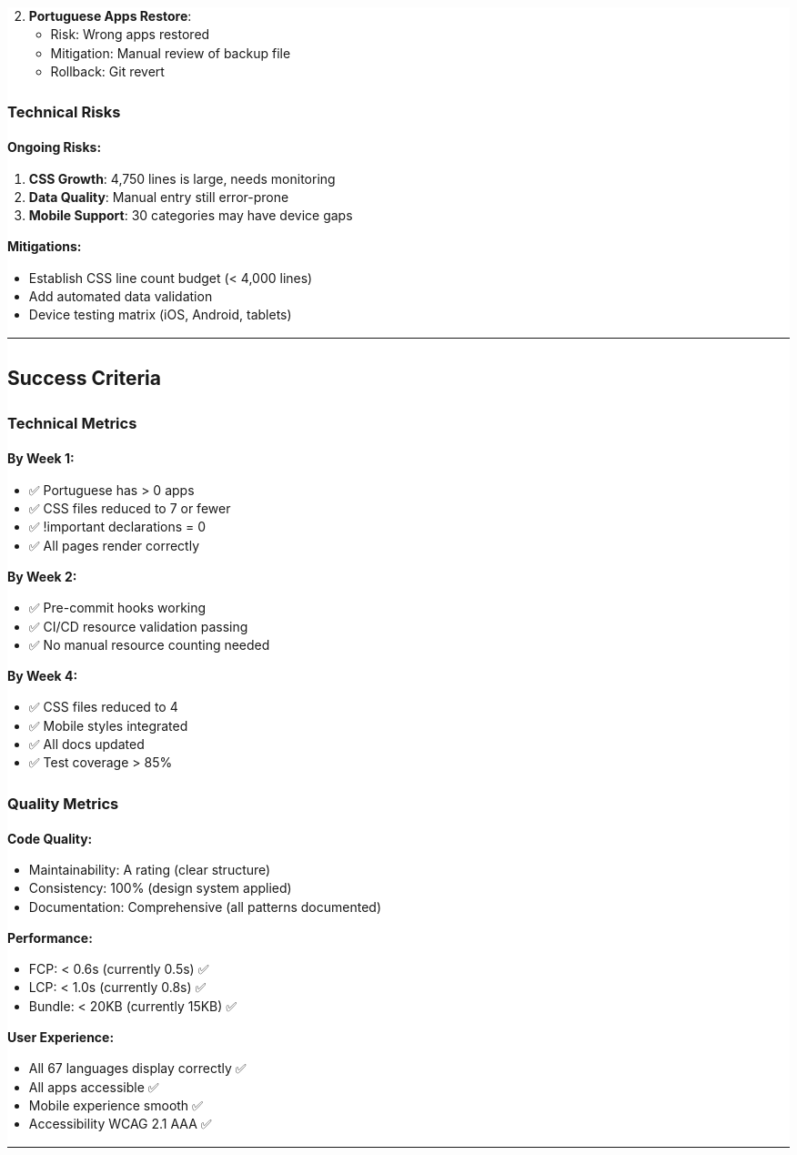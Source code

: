 2. **Portuguese Apps Restore**:
   - Risk: Wrong apps restored
   - Mitigation: Manual review of backup file
   - Rollback: Git revert

### Technical Risks

**Ongoing Risks:**
1. **CSS Growth**: 4,750 lines is large, needs monitoring
2. **Data Quality**: Manual entry still error-prone
3. **Mobile Support**: 30 categories may have device gaps

**Mitigations:**
- Establish CSS line count budget (< 4,000 lines)
- Add automated data validation
- Device testing matrix (iOS, Android, tablets)

---

## Success Criteria

### Technical Metrics

**By Week 1:**
- ✅ Portuguese has > 0 apps
- ✅ CSS files reduced to 7 or fewer
- ✅ !important declarations = 0
- ✅ All pages render correctly

**By Week 2:**
- ✅ Pre-commit hooks working
- ✅ CI/CD resource validation passing
- ✅ No manual resource counting needed

**By Week 4:**
- ✅ CSS files reduced to 4
- ✅ Mobile styles integrated
- ✅ All docs updated
- ✅ Test coverage > 85%

### Quality Metrics

**Code Quality:**
- Maintainability: A rating (clear structure)
- Consistency: 100% (design system applied)
- Documentation: Comprehensive (all patterns documented)

**Performance:**
- FCP: < 0.6s (currently 0.5s) ✅
- LCP: < 1.0s (currently 0.8s) ✅
- Bundle: < 20KB (currently 15KB) ✅

**User Experience:**
- All 67 languages display correctly ✅
- All apps accessible ✅
- Mobile experience smooth ✅
- Accessibility WCAG 2.1 AAA ✅

---